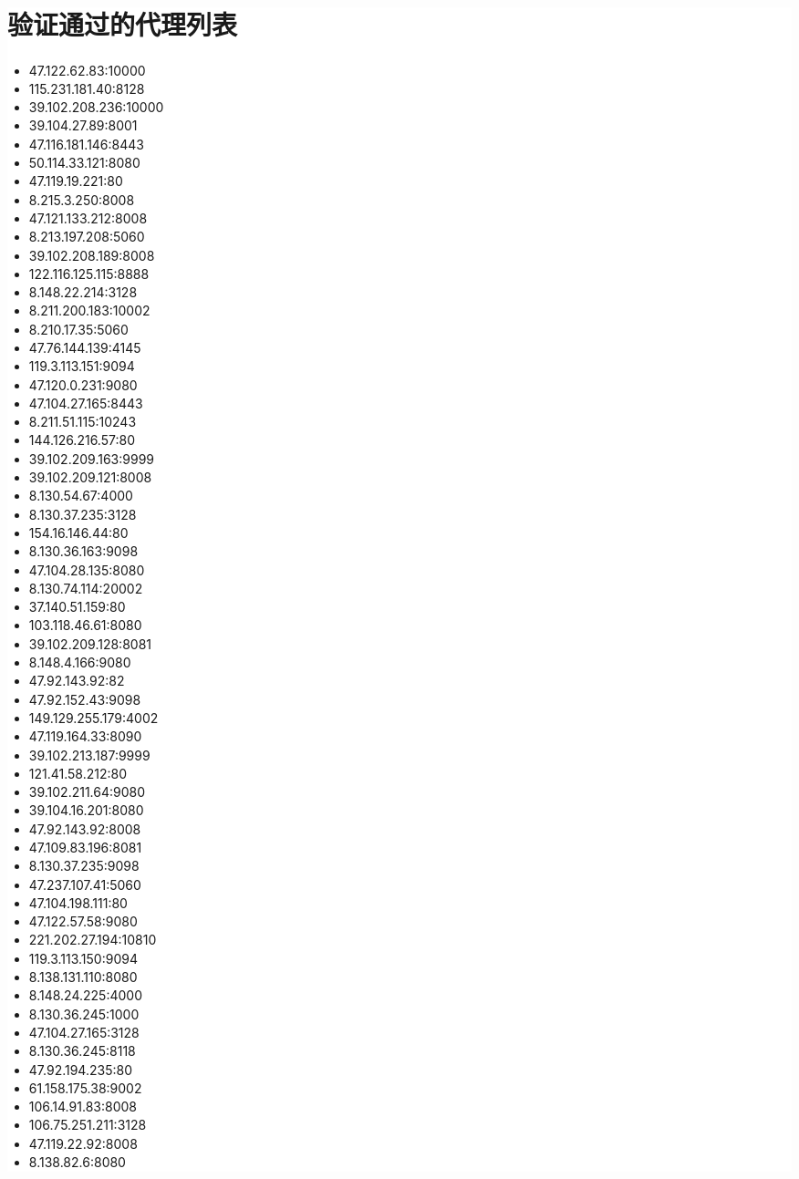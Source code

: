 # 验证通过的代理列表

 - 47.122.62.83:10000
 - 115.231.181.40:8128
 - 39.102.208.236:10000
 - 39.104.27.89:8001
 - 47.116.181.146:8443
 - 50.114.33.121:8080
 - 47.119.19.221:80
 - 8.215.3.250:8008
 - 47.121.133.212:8008
 - 8.213.197.208:5060
 - 39.102.208.189:8008
 - 122.116.125.115:8888
 - 8.148.22.214:3128
 - 8.211.200.183:10002
 - 8.210.17.35:5060
 - 47.76.144.139:4145
 - 119.3.113.151:9094
 - 47.120.0.231:9080
 - 47.104.27.165:8443
 - 8.211.51.115:10243
 - 144.126.216.57:80
 - 39.102.209.163:9999
 - 39.102.209.121:8008
 - 8.130.54.67:4000
 - 8.130.37.235:3128
 - 154.16.146.44:80
 - 8.130.36.163:9098
 - 47.104.28.135:8080
 - 8.130.74.114:20002
 - 37.140.51.159:80
 - 103.118.46.61:8080
 - 39.102.209.128:8081
 - 8.148.4.166:9080
 - 47.92.143.92:82
 - 47.92.152.43:9098
 - 149.129.255.179:4002
 - 47.119.164.33:8090
 - 39.102.213.187:9999
 - 121.41.58.212:80
 - 39.102.211.64:9080
 - 39.104.16.201:8080
 - 47.92.143.92:8008
 - 47.109.83.196:8081
 - 8.130.37.235:9098
 - 47.237.107.41:5060
 - 47.104.198.111:80
 - 47.122.57.58:9080
 - 221.202.27.194:10810
 - 119.3.113.150:9094
 - 8.138.131.110:8080
 - 8.148.24.225:4000
 - 8.130.36.245:1000
 - 47.104.27.165:3128
 - 8.130.36.245:8118
 - 47.92.194.235:80
 - 61.158.175.38:9002
 - 106.14.91.83:8008
 - 106.75.251.211:3128
 - 47.119.22.92:8008
 - 8.138.82.6:8080